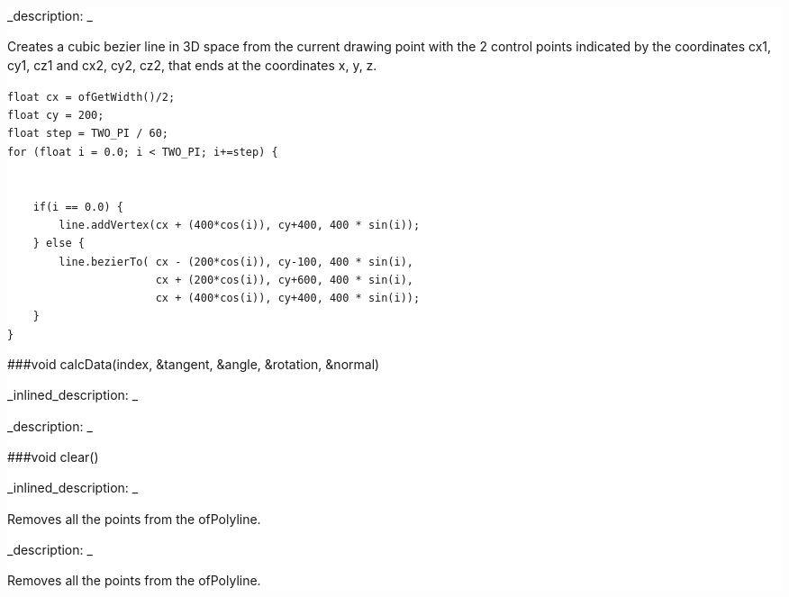 



_description: _

Creates a cubic bezier line in 3D space from the current drawing point with the 2 control points indicated by the coordinates cx1, cy1, cz1 and cx2, cy2, cz2, that ends at the coordinates x, y, z.
~~~~{.cpp}
float cx = ofGetWidth()/2;
float cy = 200;
float step = TWO_PI / 60;
for (float i = 0.0; i < TWO_PI; i+=step) {
	
	
	if(i == 0.0) {
		line.addVertex(cx + (400*cos(i)), cy+400, 400 * sin(i));
	} else {
		line.bezierTo( cx - (200*cos(i)), cy-100, 400 * sin(i), 
					   cx + (200*cos(i)), cy+600, 400 * sin(i), 
					   cx + (400*cos(i)), cy+400, 400 * sin(i));
	}
}
~~~~







###void calcData(index, &tangent, &angle, &rotation, &normal)



_inlined_description: _







_description: _









###void clear()



_inlined_description: _

Removes all the points from the ofPolyline.





_description: _

Removes all the points from the ofPolyline.


